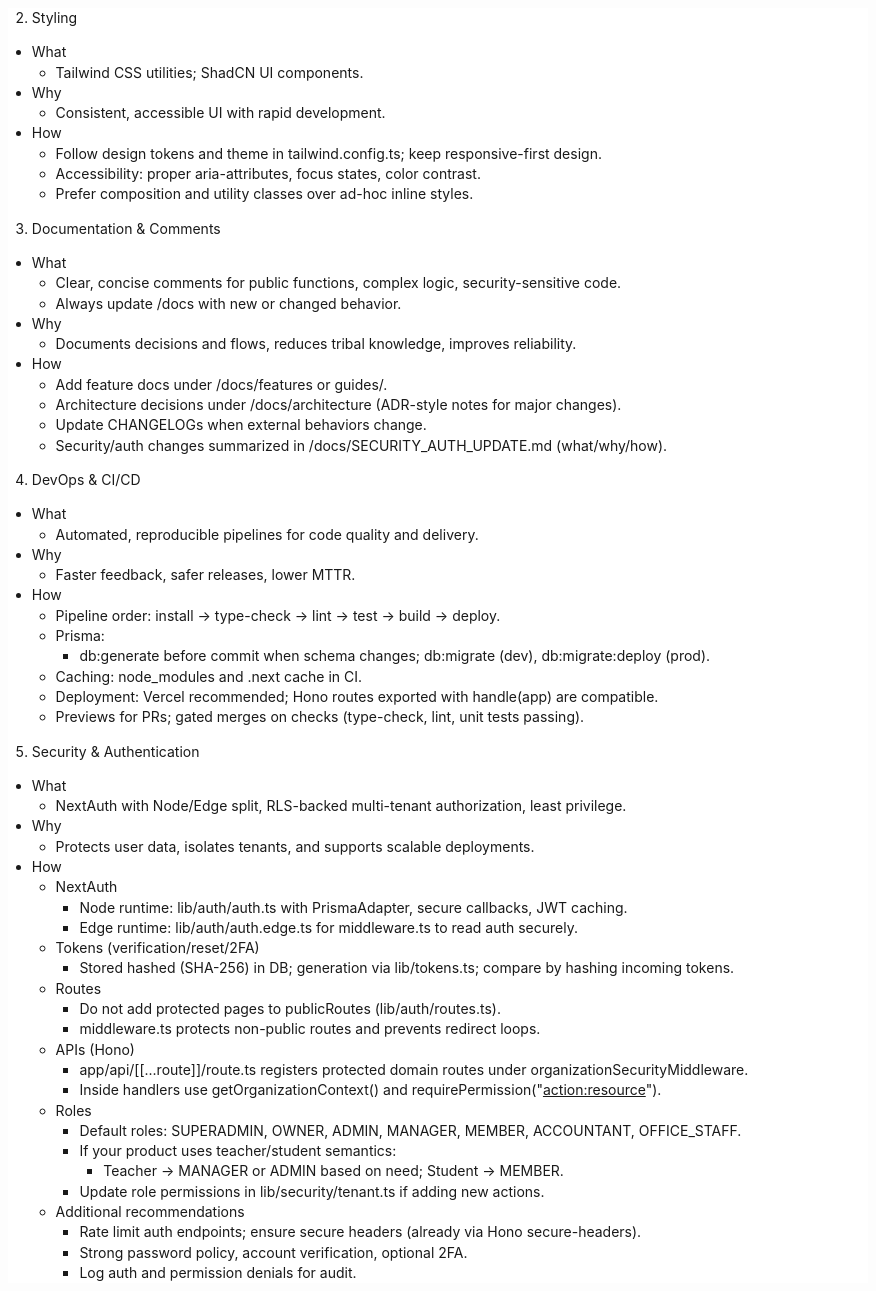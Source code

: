 2) Styling
- What
  - Tailwind CSS utilities; ShadCN UI components.
- Why
  - Consistent, accessible UI with rapid development.
- How
  - Follow design tokens and theme in tailwind.config.ts; keep responsive-first design.
  - Accessibility: proper aria-attributes, focus states, color contrast.
  - Prefer composition and utility classes over ad-hoc inline styles.

3) Documentation & Comments
- What
  - Clear, concise comments for public functions, complex logic, security-sensitive code.
  - Always update /docs with new or changed behavior.
- Why
  - Documents decisions and flows, reduces tribal knowledge, improves reliability.
- How
  - Add feature docs under /docs/features or guides/.
  - Architecture decisions under /docs/architecture (ADR-style notes for major changes).
  - Update CHANGELOGs when external behaviors change.
  - Security/auth changes summarized in /docs/SECURITY_AUTH_UPDATE.md (what/why/how).

4) DevOps & CI/CD
- What
  - Automated, reproducible pipelines for code quality and delivery.
- Why
  - Faster feedback, safer releases, lower MTTR.
- How
  - Pipeline order: install -> type-check -> lint -> test -> build -> deploy.
  - Prisma:
    - db:generate before commit when schema changes; db:migrate (dev), db:migrate:deploy (prod).
  - Caching: node_modules and .next cache in CI.
  - Deployment: Vercel recommended; Hono routes exported with handle(app) are compatible.
  - Previews for PRs; gated merges on checks (type-check, lint, unit tests passing).

5) Security & Authentication
- What
  - NextAuth with Node/Edge split, RLS-backed multi-tenant authorization, least privilege.
- Why
  - Protects user data, isolates tenants, and supports scalable deployments.
- How
  - NextAuth
    - Node runtime: lib/auth/auth.ts with PrismaAdapter, secure callbacks, JWT caching.
    - Edge runtime: lib/auth/auth.edge.ts for middleware.ts to read auth securely.
  - Tokens (verification/reset/2FA)
    - Stored hashed (SHA-256) in DB; generation via lib/tokens.ts; compare by hashing incoming tokens.
  - Routes
    - Do not add protected pages to publicRoutes (lib/auth/routes.ts).
    - middleware.ts protects non-public routes and prevents redirect loops.
  - APIs (Hono)
    - app/api/[[...route]]/route.ts registers protected domain routes under organizationSecurityMiddleware.
    - Inside handlers use getOrganizationContext() and requirePermission("<action:resource>").
  - Roles
    - Default roles: SUPERADMIN, OWNER, ADMIN, MANAGER, MEMBER, ACCOUNTANT, OFFICE_STAFF.
    - If your product uses teacher/student semantics:
      - Teacher -> MANAGER or ADMIN based on need; Student -> MEMBER.
    - Update role permissions in lib/security/tenant.ts if adding new actions.
  - Additional recommendations
    - Rate limit auth endpoints; ensure secure headers (already via Hono secure-headers).
    - Strong password policy, account verification, optional 2FA.
    - Log auth and permission denials for audit.
